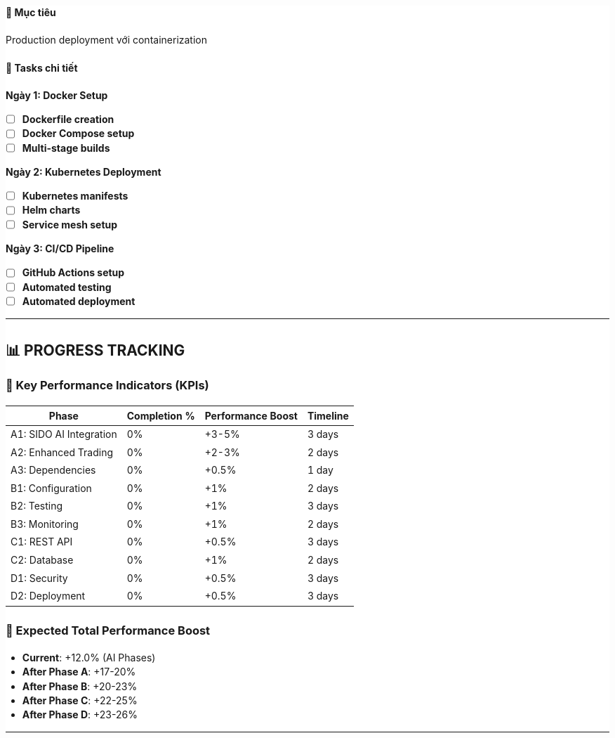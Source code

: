 #### 🎯 Mục tiêu
Production deployment với containerization

#### 📝 Tasks chi tiết

**Ngày 1: Docker Setup**
- [ ] **Dockerfile creation**
- [ ] **Docker Compose setup**
- [ ] **Multi-stage builds**

**Ngày 2: Kubernetes Deployment**
- [ ] **Kubernetes manifests**
- [ ] **Helm charts**
- [ ] **Service mesh setup**

**Ngày 3: CI/CD Pipeline**
- [ ] **GitHub Actions setup**
- [ ] **Automated testing**
- [ ] **Automated deployment**

---

## 📊 PROGRESS TRACKING

### 🎯 Key Performance Indicators (KPIs)

| Phase | Completion % | Performance Boost | Timeline |
|-------|-------------|------------------|----------|
| A1: SIDO AI Integration | 0% | +3-5% | 3 days |
| A2: Enhanced Trading | 0% | +2-3% | 2 days |
| A3: Dependencies | 0% | +0.5% | 1 day |
| B1: Configuration | 0% | +1% | 2 days |
| B2: Testing | 0% | +1% | 3 days |
| B3: Monitoring | 0% | +1% | 2 days |
| C1: REST API | 0% | +0.5% | 3 days |
| C2: Database | 0% | +1% | 2 days |
| D1: Security | 0% | +0.5% | 3 days |
| D2: Deployment | 0% | +0.5% | 3 days |

### 🎉 Expected Total Performance Boost
- **Current**: +12.0% (AI Phases)
- **After Phase A**: +17-20%
- **After Phase B**: +20-23%
- **After Phase C**: +22-25%
- **After Phase D**: +23-26%

---